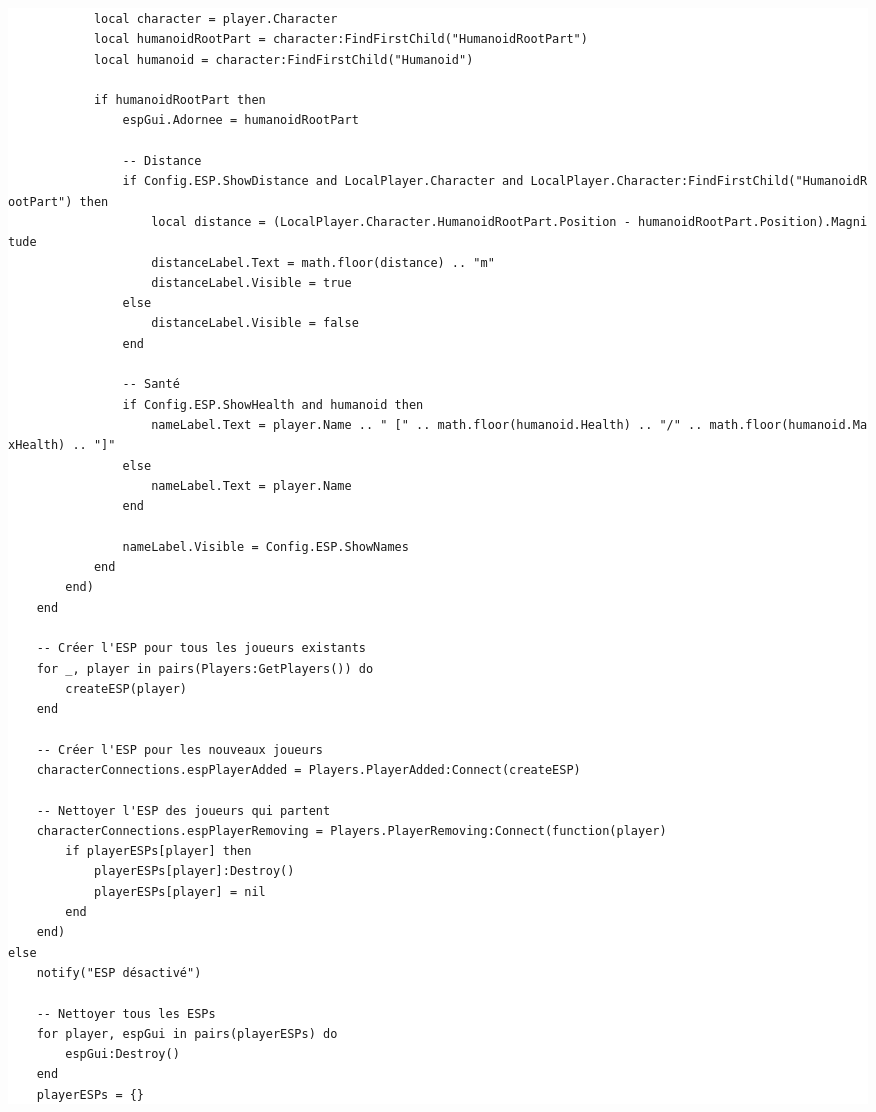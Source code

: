 				local character = player.Character
				local humanoidRootPart = character:FindFirstChild("HumanoidRootPart")
				local humanoid = character:FindFirstChild("Humanoid")

				if humanoidRootPart then
					espGui.Adornee = humanoidRootPart

					-- Distance
					if Config.ESP.ShowDistance and LocalPlayer.Character and LocalPlayer.Character:FindFirstChild("HumanoidRootPart") then
						local distance = (LocalPlayer.Character.HumanoidRootPart.Position - humanoidRootPart.Position).Magnitude
						distanceLabel.Text = math.floor(distance) .. "m"
						distanceLabel.Visible = true
					else
						distanceLabel.Visible = false
					end

					-- Santé
					if Config.ESP.ShowHealth and humanoid then
						nameLabel.Text = player.Name .. " [" .. math.floor(humanoid.Health) .. "/" .. math.floor(humanoid.MaxHealth) .. "]"
					else
						nameLabel.Text = player.Name
					end

					nameLabel.Visible = Config.ESP.ShowNames
				end
			end)
		end

		-- Créer l'ESP pour tous les joueurs existants
		for _, player in pairs(Players:GetPlayers()) do
			createESP(player)
		end

		-- Créer l'ESP pour les nouveaux joueurs
		characterConnections.espPlayerAdded = Players.PlayerAdded:Connect(createESP)

		-- Nettoyer l'ESP des joueurs qui partent
		characterConnections.espPlayerRemoving = Players.PlayerRemoving:Connect(function(player)
			if playerESPs[player] then
				playerESPs[player]:Destroy()
				playerESPs[player] = nil
			end
		end)
	else
		notify("ESP désactivé")

		-- Nettoyer tous les ESPs
		for player, espGui in pairs(playerESPs) do
			espGui:Destroy()
		end
		playerESPs = {}
